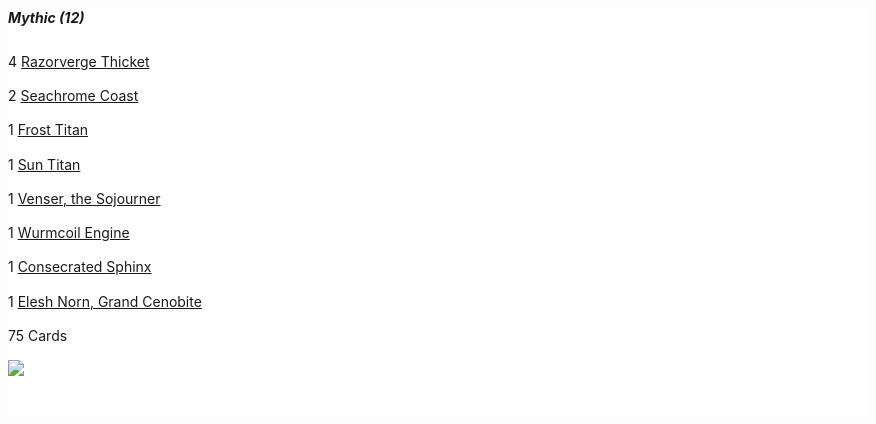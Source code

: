 

##### Mythic (12)



4
[Razorverge Thicket](https://gatherer.wizards.com/Pages/Search/Default.aspx?name=+%5BRazorverge%5D+%5BThicket%5D)


2
[Seachrome Coast](https://gatherer.wizards.com/Pages/Search/Default.aspx?name=+%5BSeachrome%5D+%5BCoast%5D)


1
[Frost Titan](https://gatherer.wizards.com/Pages/Search/Default.aspx?name=+%5BFrost%5D+%5BTitan%5D)


1
[Sun Titan](https://gatherer.wizards.com/Pages/Search/Default.aspx?name=+%5BSun%5D+%5BTitan%5D)


1
[Venser, the Sojourner](https://gatherer.wizards.com/Pages/Search/Default.aspx?name=+%5BVenser,%5D+%5Bthe%5D+%5BSojourner%5D)


1
[Wurmcoil Engine](https://gatherer.wizards.com/Pages/Search/Default.aspx?name=+%5BWurmcoil%5D+%5BEngine%5D)


1
[Consecrated Sphinx](https://gatherer.wizards.com/Pages/Search/Default.aspx?name=+%5BConsecrated%5D+%5BSphinx%5D)


1
[Elesh Norn, Grand Cenobite](https://gatherer.wizards.com/Pages/Search/Default.aspx?name=+%5BElesh%5D+%5BNorn,%5D+%5BGrand%5D+%5BCenobite%5D)


75 Cards 




![](https://gatherer.wizards.com/Handlers/Image.ashx?type=card&name=Forest)


















 

